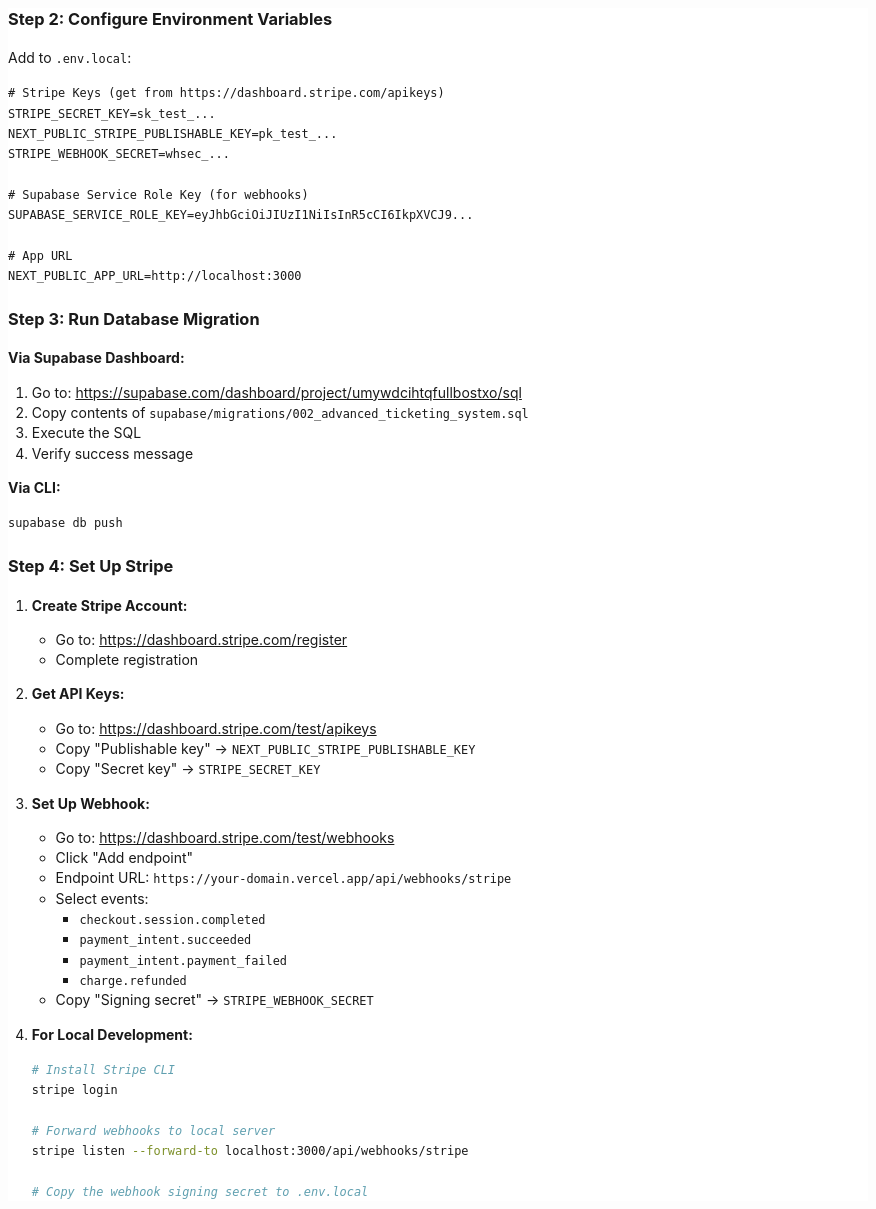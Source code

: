### Step 2: Configure Environment Variables

Add to `.env.local`:

```env
# Stripe Keys (get from https://dashboard.stripe.com/apikeys)
STRIPE_SECRET_KEY=sk_test_...
NEXT_PUBLIC_STRIPE_PUBLISHABLE_KEY=pk_test_...
STRIPE_WEBHOOK_SECRET=whsec_...

# Supabase Service Role Key (for webhooks)
SUPABASE_SERVICE_ROLE_KEY=eyJhbGciOiJIUzI1NiIsInR5cCI6IkpXVCJ9...

# App URL
NEXT_PUBLIC_APP_URL=http://localhost:3000
```

### Step 3: Run Database Migration

**Via Supabase Dashboard:**
1. Go to: https://supabase.com/dashboard/project/umywdcihtqfullbostxo/sql
2. Copy contents of `supabase/migrations/002_advanced_ticketing_system.sql`
3. Execute the SQL
4. Verify success message

**Via CLI:**
```bash
supabase db push
```

### Step 4: Set Up Stripe

1. **Create Stripe Account:**
   - Go to: https://dashboard.stripe.com/register
   - Complete registration

2. **Get API Keys:**
   - Go to: https://dashboard.stripe.com/test/apikeys
   - Copy "Publishable key" → `NEXT_PUBLIC_STRIPE_PUBLISHABLE_KEY`
   - Copy "Secret key" → `STRIPE_SECRET_KEY`

3. **Set Up Webhook:**
   - Go to: https://dashboard.stripe.com/test/webhooks
   - Click "Add endpoint"
   - Endpoint URL: `https://your-domain.vercel.app/api/webhooks/stripe`
   - Select events:
     * `checkout.session.completed`
     * `payment_intent.succeeded`
     * `payment_intent.payment_failed`
     * `charge.refunded`
   - Copy "Signing secret" → `STRIPE_WEBHOOK_SECRET`

4. **For Local Development:**
   ```bash
   # Install Stripe CLI
   stripe login
   
   # Forward webhooks to local server
   stripe listen --forward-to localhost:3000/api/webhooks/stripe
   
   # Copy the webhook signing secret to .env.local
   ```
